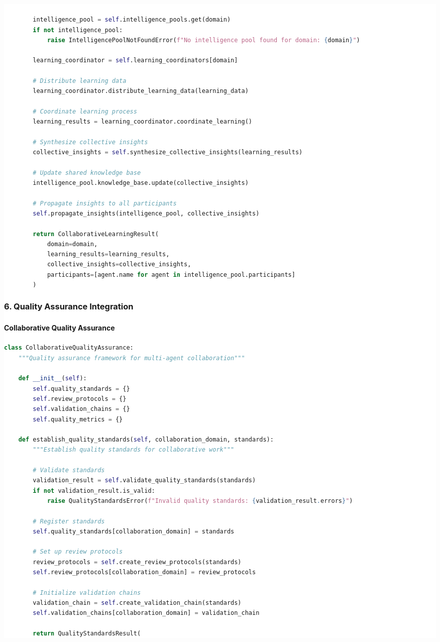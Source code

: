 ```python

        intelligence_pool = self.intelligence_pools.get(domain)
        if not intelligence_pool:
            raise IntelligencePoolNotFoundError(f"No intelligence pool found for domain: {domain}")

        learning_coordinator = self.learning_coordinators[domain]

        # Distribute learning data
        learning_coordinator.distribute_learning_data(learning_data)

        # Coordinate learning process
        learning_results = learning_coordinator.coordinate_learning()

        # Synthesize collective insights
        collective_insights = self.synthesize_collective_insights(learning_results)

        # Update shared knowledge base
        intelligence_pool.knowledge_base.update(collective_insights)

        # Propagate insights to all participants
        self.propagate_insights(intelligence_pool, collective_insights)

        return CollaborativeLearningResult(
            domain=domain,
            learning_results=learning_results,
            collective_insights=collective_insights,
            participants=[agent.name for agent in intelligence_pool.participants]
        )
```

### 6. Quality Assurance Integration

#### Collaborative Quality Assurance
```python
class CollaborativeQualityAssurance:
    """Quality assurance framework for multi-agent collaboration"""

    def __init__(self):
        self.quality_standards = {}
        self.review_protocols = {}
        self.validation_chains = {}
        self.quality_metrics = {}

    def establish_quality_standards(self, collaboration_domain, standards):
        """Establish quality standards for collaborative work"""

        # Validate standards
        validation_result = self.validate_quality_standards(standards)
        if not validation_result.is_valid:
            raise QualityStandardsError(f"Invalid quality standards: {validation_result.errors}")

        # Register standards
        self.quality_standards[collaboration_domain] = standards

        # Set up review protocols
        review_protocols = self.create_review_protocols(standards)
        self.review_protocols[collaboration_domain] = review_protocols

        # Initialize validation chains
        validation_chain = self.create_validation_chain(standards)
        self.validation_chains[collaboration_domain] = validation_chain

        return QualityStandardsResult(
```